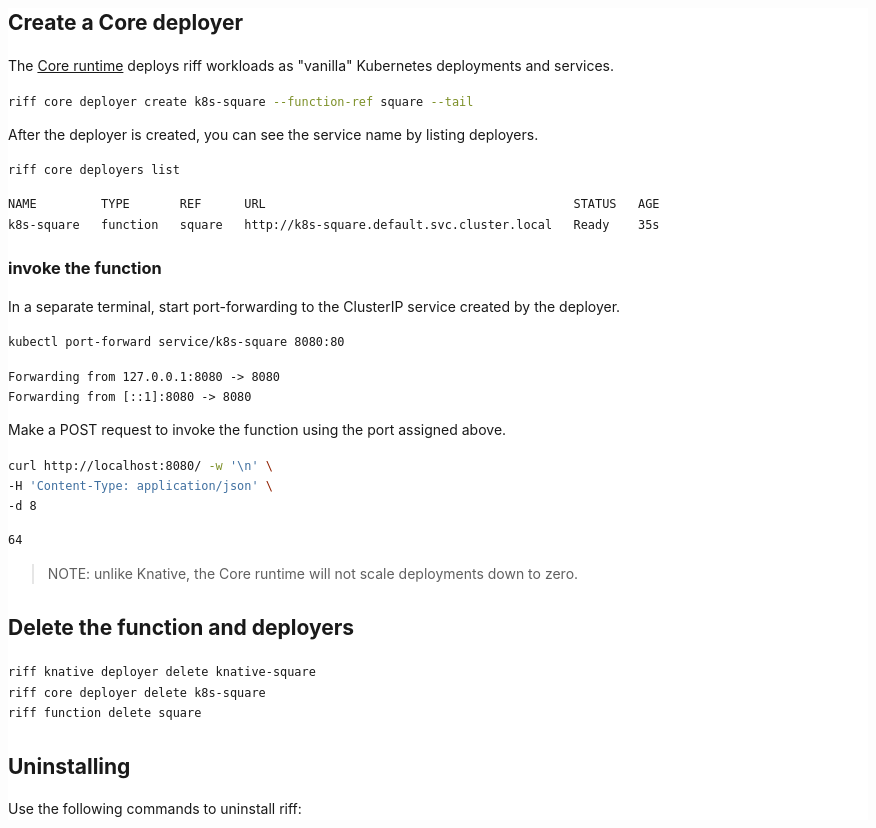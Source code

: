 ## Create a Core deployer

The [Core runtime](../runtimes/core.md) deploys riff workloads as "vanilla" Kubernetes deployments and services.

```sh
riff core deployer create k8s-square --function-ref square --tail
```

After the deployer is created, you can see the service name by listing deployers.

```sh
riff core deployers list
```

```
NAME         TYPE       REF      URL                                           STATUS   AGE
k8s-square   function   square   http://k8s-square.default.svc.cluster.local   Ready    35s
```

### invoke the function

In a separate terminal, start port-forwarding to the ClusterIP service created by the deployer.

```sh
kubectl port-forward service/k8s-square 8080:80
```

```
Forwarding from 127.0.0.1:8080 -> 8080
Forwarding from [::1]:8080 -> 8080
```

Make a POST request to invoke the function using the port assigned above.

```sh
curl http://localhost:8080/ -w '\n' \
-H 'Content-Type: application/json' \
-d 8
```

```
64
```

> NOTE: unlike Knative, the Core runtime will not scale deployments down to zero.

## Delete the function and deployers

```sh
riff knative deployer delete knative-square
riff core deployer delete k8s-square
riff function delete square
```

## Uninstalling

Use the following commands to uninstall riff:
